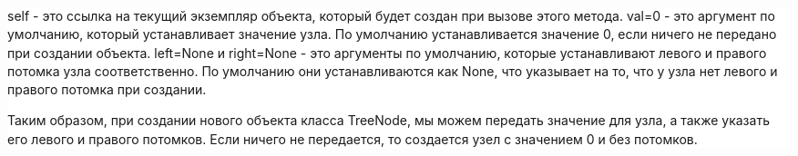 self - это ссылка на текущий экземпляр объекта, который будет создан при вызове этого метода.
val=0 - это аргумент по умолчанию, который устанавливает значение узла. По умолчанию устанавливается значение 0, если ничего не передано при создании объекта.
left=None и right=None - это аргументы по умолчанию, которые устанавливают левого и правого потомка узла соответственно. По умолчанию они устанавливаются как None, что указывает на то, что у узла нет левого и правого потомка при создании.

Таким образом, при создании нового объекта класса TreeNode, мы можем передать значение для узла, а также указать его левого и правого потомков. Если ничего не передается, то создается узел с значением 0 и без потомков.
